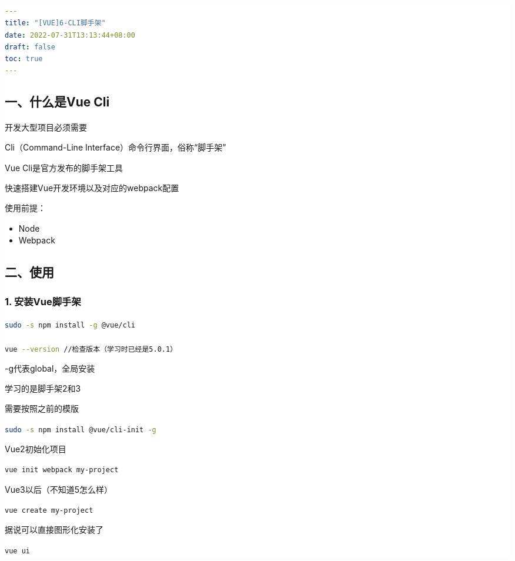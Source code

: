 ```yaml
---
title: "[VUE]6-CLI脚手架"
date: 2022-07-31T13:13:44+08:00
draft: false
toc: true
---
```


## 一、什么是Vue Cli

开发大型项目必须需要

Cli（Command-Line Interface）命令行界面，俗称“脚手架”

Vue Cli是官方发布的脚手架工具

快速搭建Vue开发环境以及对应的webpack配置

使用前提：

- Node 
- Webpack

## 二、使用

### 1. 安装Vue脚手架

```bash
sudo -s npm install -g @vue/cli

vue --version //检查版本（学习时已经是5.0.1）
```

-g代表global，全局安装

学习的是脚手架2和3

需要按照之前的模版

```bash
sudo -s npm install @vue/cli-init -g
```

Vue2初始化项目

```bash
vue init webpack my-project
```

Vue3以后（不知道5怎么样）

```bash
vue create my-project
```

据说可以直接图形化安装了

```bash
vue ui
```
